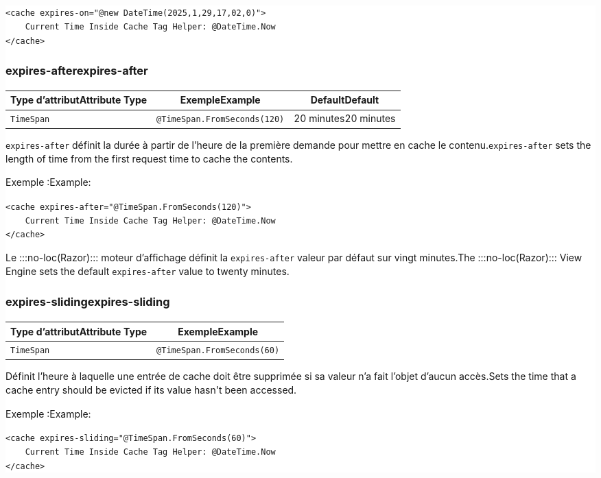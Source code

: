 ```cshtml
<cache expires-on="@new DateTime(2025,1,29,17,02,0)">
    Current Time Inside Cache Tag Helper: @DateTime.Now
</cache>
```

### <a name="expires-after"></a><span data-ttu-id="3c6b0-126">expires-after</span><span class="sxs-lookup"><span data-stu-id="3c6b0-126">expires-after</span></span>

| <span data-ttu-id="3c6b0-127">Type d’attribut</span><span class="sxs-lookup"><span data-stu-id="3c6b0-127">Attribute Type</span></span> | <span data-ttu-id="3c6b0-128">Exemple</span><span class="sxs-lookup"><span data-stu-id="3c6b0-128">Example</span></span>                      | <span data-ttu-id="3c6b0-129">Default</span><span class="sxs-lookup"><span data-stu-id="3c6b0-129">Default</span></span>    |
| -------------- | ---------------------------- | ---------- |
| `TimeSpan`     | `@TimeSpan.FromSeconds(120)` | <span data-ttu-id="3c6b0-130">20 minutes</span><span class="sxs-lookup"><span data-stu-id="3c6b0-130">20 minutes</span></span> |

<span data-ttu-id="3c6b0-131">`expires-after` définit la durée à partir de l’heure de la première demande pour mettre en cache le contenu.</span><span class="sxs-lookup"><span data-stu-id="3c6b0-131">`expires-after` sets the length of time from the first request time to cache the contents.</span></span>

<span data-ttu-id="3c6b0-132">Exemple :</span><span class="sxs-lookup"><span data-stu-id="3c6b0-132">Example:</span></span>

```cshtml
<cache expires-after="@TimeSpan.FromSeconds(120)">
    Current Time Inside Cache Tag Helper: @DateTime.Now
</cache>
```

<span data-ttu-id="3c6b0-133">Le :::no-loc(Razor)::: moteur d’affichage définit la `expires-after` valeur par défaut sur vingt minutes.</span><span class="sxs-lookup"><span data-stu-id="3c6b0-133">The :::no-loc(Razor)::: View Engine sets the default `expires-after` value to twenty minutes.</span></span>

### <a name="expires-sliding"></a><span data-ttu-id="3c6b0-134">expires-sliding</span><span class="sxs-lookup"><span data-stu-id="3c6b0-134">expires-sliding</span></span>

| <span data-ttu-id="3c6b0-135">Type d’attribut</span><span class="sxs-lookup"><span data-stu-id="3c6b0-135">Attribute Type</span></span> | <span data-ttu-id="3c6b0-136">Exemple</span><span class="sxs-lookup"><span data-stu-id="3c6b0-136">Example</span></span>                     |
| -------------- | --------------------------- |
| `TimeSpan`     | `@TimeSpan.FromSeconds(60)` |

<span data-ttu-id="3c6b0-137">Définit l’heure à laquelle une entrée de cache doit être supprimée si sa valeur n’a fait l’objet d’aucun accès.</span><span class="sxs-lookup"><span data-stu-id="3c6b0-137">Sets the time that a cache entry should be evicted if its value hasn't been accessed.</span></span>

<span data-ttu-id="3c6b0-138">Exemple :</span><span class="sxs-lookup"><span data-stu-id="3c6b0-138">Example:</span></span>

```cshtml
<cache expires-sliding="@TimeSpan.FromSeconds(60)">
    Current Time Inside Cache Tag Helper: @DateTime.Now
</cache>
```
